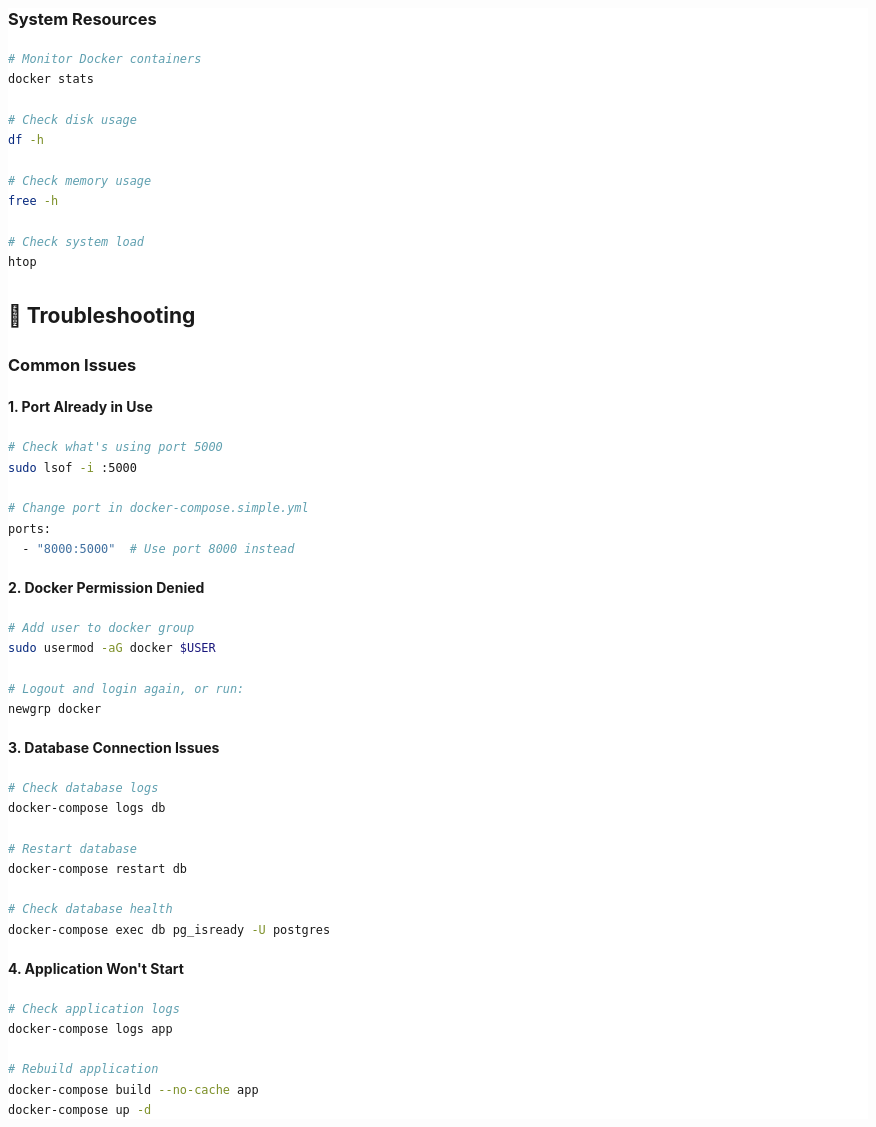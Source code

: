 ### System Resources

```bash
# Monitor Docker containers
docker stats

# Check disk usage
df -h

# Check memory usage
free -h

# Check system load
htop
```

## 🔧 Troubleshooting

### Common Issues

#### 1. Port Already in Use
```bash
# Check what's using port 5000
sudo lsof -i :5000

# Change port in docker-compose.simple.yml
ports:
  - "8000:5000"  # Use port 8000 instead
```

#### 2. Docker Permission Denied
```bash
# Add user to docker group
sudo usermod -aG docker $USER

# Logout and login again, or run:
newgrp docker
```

#### 3. Database Connection Issues
```bash
# Check database logs
docker-compose logs db

# Restart database
docker-compose restart db

# Check database health
docker-compose exec db pg_isready -U postgres
```

#### 4. Application Won't Start
```bash
# Check application logs
docker-compose logs app

# Rebuild application
docker-compose build --no-cache app
docker-compose up -d
```
